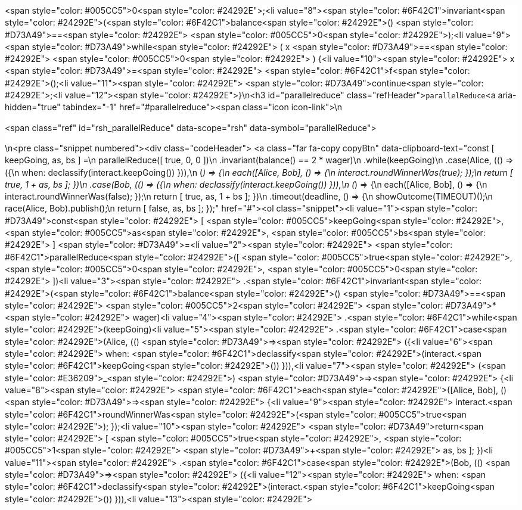 </span><span style=\"color: #005CC5\">0</span><span style=\"color: #24292E\">;</span></li><li value=\"8\"><span style=\"color: #6F42C1\">invariant</span><span style=\"color: #24292E\">(</span><span style=\"color: #6F42C1\">balance</span><span style=\"color: #24292E\">() </span><span style=\"color: #D73A49\">==</span><span style=\"color: #24292E\"> </span><span style=\"color: #005CC5\">0</span><span style=\"color: #24292E\">);</span></li><li value=\"9\"><span style=\"color: #D73A49\">while</span><span style=\"color: #24292E\"> ( x </span><span style=\"color: #D73A49\">==</span><span style=\"color: #24292E\"> </span><span style=\"color: #005CC5\">0</span><span style=\"color: #24292E\"> ) {</span></li><li value=\"10\"><span style=\"color: #24292E\"> x </span><span style=\"color: #D73A49\">=</span><span style=\"color: #24292E\"> </span><span style=\"color: #6F42C1\">f</span><span style=\"color: #24292E\">();</span></li><li value=\"11\"><span style=\"color: #24292E\"> </span><span style=\"color: #D73A49\">continue</span><span style=\"color: #24292E\">;</span></li><li value=\"12\"><span style=\"color: #24292E\">}</span></li></ol></pre>\n<h3 id=\"parallelreduce\" class=\"refHeader\"><code>parallelReduce</code><a aria-hidden=\"true\" tabindex=\"-1\" href=\"#parallelreduce\"><span class=\"icon icon-link\"></span></a></h3>\n<p><span class=\"ref\" id=\"rsh_parallelReduce\" data-scope=\"rsh\" data-symbol=\"parallelReduce\"></span></p>\n<pre class=\"snippet numbered\"><div class=\"codeHeader\">&nbsp;<a class=\"far fa-copy copyBtn\" data-clipboard-text=\"const [ keepGoing, as, bs ] =\n  parallelReduce([ true, 0, 0 ])\n  .invariant(balance() == 2 * wager)\n  .while(keepGoing)\n  .case(Alice, (() => ({\n    when: declassify(interact.keepGoing()) })),\n    (_) => {\n      each([Alice, Bob], () => {\n        interact.roundWinnerWas(true); });\n      return [ true, 1 + as, bs ]; })\n  .case(Bob, (() => ({\n    when: declassify(interact.keepGoing()) })),\n    (_) => {\n      each([Alice, Bob], () => {\n        interact.roundWinnerWas(false); });\n      return [ true, as, 1 + bs ]; })\n  .timeout(deadline, () => {\n    showOutcome(TIMEOUT)();\n    race(Alice, Bob).publish();\n    return [ false, as, bs ]; });\" href=\"#\"></a></div><ol class=\"snippet\"><li value=\"1\"><span style=\"color: #D73A49\">const</span><span style=\"color: #24292E\"> [ </span><span style=\"color: #005CC5\">keepGoing</span><span style=\"color: #24292E\">, </span><span style=\"color: #005CC5\">as</span><span style=\"color: #24292E\">, </span><span style=\"color: #005CC5\">bs</span><span style=\"color: #24292E\"> ] </span><span style=\"color: #D73A49\">=</span></li><li value=\"2\"><span style=\"color: #24292E\">  </span><span style=\"color: #6F42C1\">parallelReduce</span><span style=\"color: #24292E\">([ </span><span style=\"color: #005CC5\">true</span><span style=\"color: #24292E\">, </span><span style=\"color: #005CC5\">0</span><span style=\"color: #24292E\">, </span><span style=\"color: #005CC5\">0</span><span style=\"color: #24292E\"> ])</span></li><li value=\"3\"><span style=\"color: #24292E\">  .</span><span style=\"color: #6F42C1\">invariant</span><span style=\"color: #24292E\">(</span><span style=\"color: #6F42C1\">balance</span><span style=\"color: #24292E\">() </span><span style=\"color: #D73A49\">==</span><span style=\"color: #24292E\"> </span><span style=\"color: #005CC5\">2</span><span style=\"color: #24292E\"> </span><span style=\"color: #D73A49\">*</span><span style=\"color: #24292E\"> wager)</span></li><li value=\"4\"><span style=\"color: #24292E\">  .</span><span style=\"color: #6F42C1\">while</span><span style=\"color: #24292E\">(keepGoing)</span></li><li value=\"5\"><span style=\"color: #24292E\">  .</span><span style=\"color: #6F42C1\">case</span><span style=\"color: #24292E\">(Alice, (() </span><span style=\"color: #D73A49\">=&gt;</span><span style=\"color: #24292E\"> ({</span></li><li value=\"6\"><span style=\"color: #24292E\">    when: </span><span style=\"color: #6F42C1\">declassify</span><span style=\"color: #24292E\">(interact.</span><span style=\"color: #6F42C1\">keepGoing</span><span style=\"color: #24292E\">()) })),</span></li><li value=\"7\"><span style=\"color: #24292E\">    (</span><span style=\"color: #E36209\">_</span><span style=\"color: #24292E\">) </span><span style=\"color: #D73A49\">=&gt;</span><span style=\"color: #24292E\"> {</span></li><li value=\"8\"><span style=\"color: #24292E\">      </span><span style=\"color: #6F42C1\">each</span><span style=\"color: #24292E\">([Alice, Bob], () </span><span style=\"color: #D73A49\">=&gt;</span><span style=\"color: #24292E\"> {</span></li><li value=\"9\"><span style=\"color: #24292E\">        interact.</span><span style=\"color: #6F42C1\">roundWinnerWas</span><span style=\"color: #24292E\">(</span><span style=\"color: #005CC5\">true</span><span style=\"color: #24292E\">); });</span></li><li value=\"10\"><span style=\"color: #24292E\">      </span><span style=\"color: #D73A49\">return</span><span style=\"color: #24292E\"> [ </span><span style=\"color: #005CC5\">true</span><span style=\"color: #24292E\">, </span><span style=\"color: #005CC5\">1</span><span style=\"color: #24292E\"> </span><span style=\"color: #D73A49\">+</span><span style=\"color: #24292E\"> as, bs ]; })</span></li><li value=\"11\"><span style=\"color: #24292E\">  .</span><span style=\"color: #6F42C1\">case</span><span style=\"color: #24292E\">(Bob, (() </span><span style=\"color: #D73A49\">=&gt;</span><span style=\"color: #24292E\"> ({</span></li><li value=\"12\"><span style=\"color: #24292E\">    when: </span><span style=\"color: #6F42C1\">declassify</span><span style=\"color: #24292E\">(interact.</span><span style=\"color: #6F42C1\">keepGoing</span><span style=\"color: #24292E\">()) })),</span></li><li value=\"13\"><span style=\"color: #24292E\">